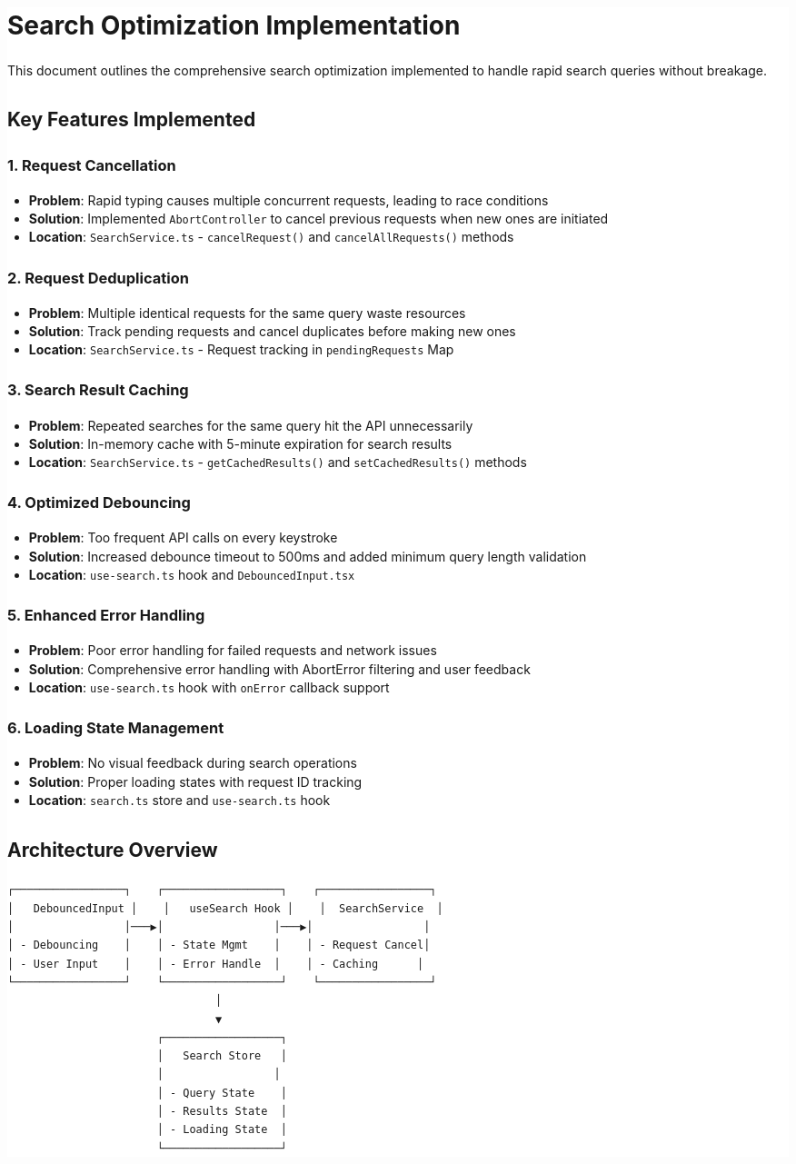 # Search Optimization Implementation

This document outlines the comprehensive search optimization implemented to handle rapid search queries without breakage.

## Key Features Implemented

### 1. Request Cancellation
- **Problem**: Rapid typing causes multiple concurrent requests, leading to race conditions
- **Solution**: Implemented `AbortController` to cancel previous requests when new ones are initiated
- **Location**: `SearchService.ts` - `cancelRequest()` and `cancelAllRequests()` methods

### 2. Request Deduplication
- **Problem**: Multiple identical requests for the same query waste resources
- **Solution**: Track pending requests and cancel duplicates before making new ones
- **Location**: `SearchService.ts` - Request tracking in `pendingRequests` Map

### 3. Search Result Caching
- **Problem**: Repeated searches for the same query hit the API unnecessarily
- **Solution**: In-memory cache with 5-minute expiration for search results
- **Location**: `SearchService.ts` - `getCachedResults()` and `setCachedResults()` methods

### 4. Optimized Debouncing
- **Problem**: Too frequent API calls on every keystroke
- **Solution**: Increased debounce timeout to 500ms and added minimum query length validation
- **Location**: `use-search.ts` hook and `DebouncedInput.tsx`

### 5. Enhanced Error Handling
- **Problem**: Poor error handling for failed requests and network issues
- **Solution**: Comprehensive error handling with AbortError filtering and user feedback
- **Location**: `use-search.ts` hook with `onError` callback support

### 6. Loading State Management
- **Problem**: No visual feedback during search operations
- **Solution**: Proper loading states with request ID tracking
- **Location**: `search.ts` store and `use-search.ts` hook

## Architecture Overview

```
┌─────────────────┐    ┌──────────────────┐    ┌─────────────────┐
│   DebouncedInput │    │   useSearch Hook │    │  SearchService  │
│                 │───▶│                 │───▶│                 │
│ - Debouncing    │    │ - State Mgmt    │    │ - Request Cancel│
│ - User Input    │    │ - Error Handle  │    │ - Caching      │
└─────────────────┘    └──────────────────┘    └─────────────────┘
                                │
                                ▼
                       ┌──────────────────┐
                       │   Search Store   │
                       │                 │
                       │ - Query State    │
                       │ - Results State  │
                       │ - Loading State  │
                       └──────────────────┘
```
